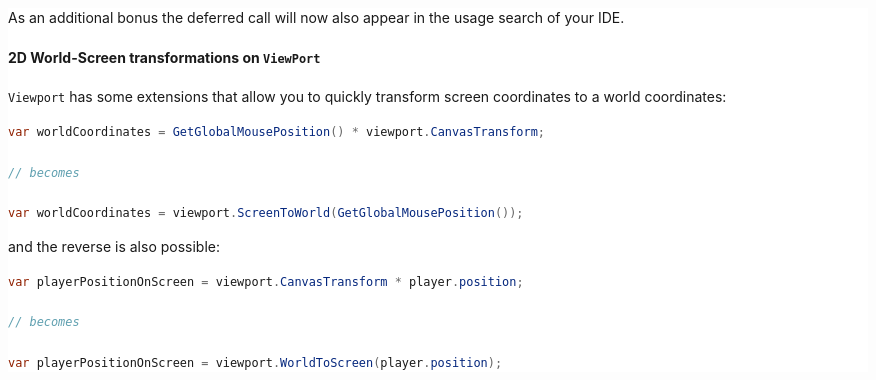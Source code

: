 As an additional bonus the deferred call will now also appear in the usage search of your IDE.

#### 2D World-Screen transformations on `ViewPort`

`Viewport` has some extensions that allow you to quickly transform screen coordinates to a world coordinates:

```csharp
var worldCoordinates = GetGlobalMousePosition() * viewport.CanvasTransform;

// becomes

var worldCoordinates = viewport.ScreenToWorld(GetGlobalMousePosition());
```

and the reverse is also possible:


```csharp
var playerPositionOnScreen = viewport.CanvasTransform * player.position;

// becomes

var playerPositionOnScreen = viewport.WorldToScreen(player.position);
```





